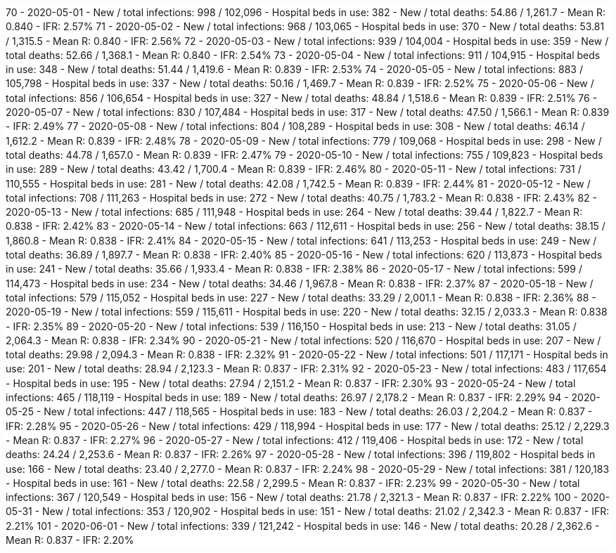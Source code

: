 70  - 2020-05-01 - New / total infections: 998 / 102,096 - Hospital beds in use: 382 - New / total deaths: 54.86 / 1,261.7 - Mean R: 0.840 - IFR: 2.57%
71  - 2020-05-02 - New / total infections: 968 / 103,065 - Hospital beds in use: 370 - New / total deaths: 53.81 / 1,315.5 - Mean R: 0.840 - IFR: 2.56%
72  - 2020-05-03 - New / total infections: 939 / 104,004 - Hospital beds in use: 359 - New / total deaths: 52.66 / 1,368.1 - Mean R: 0.840 - IFR: 2.54%
73  - 2020-05-04 - New / total infections: 911 / 104,915 - Hospital beds in use: 348 - New / total deaths: 51.44 / 1,419.6 - Mean R: 0.839 - IFR: 2.53%
74  - 2020-05-05 - New / total infections: 883 / 105,798 - Hospital beds in use: 337 - New / total deaths: 50.16 / 1,469.7 - Mean R: 0.839 - IFR: 2.52%
75  - 2020-05-06 - New / total infections: 856 / 106,654 - Hospital beds in use: 327 - New / total deaths: 48.84 / 1,518.6 - Mean R: 0.839 - IFR: 2.51%
76  - 2020-05-07 - New / total infections: 830 / 107,484 - Hospital beds in use: 317 - New / total deaths: 47.50 / 1,566.1 - Mean R: 0.839 - IFR: 2.49%
77  - 2020-05-08 - New / total infections: 804 / 108,289 - Hospital beds in use: 308 - New / total deaths: 46.14 / 1,612.2 - Mean R: 0.839 - IFR: 2.48%
78  - 2020-05-09 - New / total infections: 779 / 109,068 - Hospital beds in use: 298 - New / total deaths: 44.78 / 1,657.0 - Mean R: 0.839 - IFR: 2.47%
79  - 2020-05-10 - New / total infections: 755 / 109,823 - Hospital beds in use: 289 - New / total deaths: 43.42 / 1,700.4 - Mean R: 0.839 - IFR: 2.46%
80  - 2020-05-11 - New / total infections: 731 / 110,555 - Hospital beds in use: 281 - New / total deaths: 42.08 / 1,742.5 - Mean R: 0.839 - IFR: 2.44%
81  - 2020-05-12 - New / total infections: 708 / 111,263 - Hospital beds in use: 272 - New / total deaths: 40.75 / 1,783.2 - Mean R: 0.838 - IFR: 2.43%
82  - 2020-05-13 - New / total infections: 685 / 111,948 - Hospital beds in use: 264 - New / total deaths: 39.44 / 1,822.7 - Mean R: 0.838 - IFR: 2.42%
83  - 2020-05-14 - New / total infections: 663 / 112,611 - Hospital beds in use: 256 - New / total deaths: 38.15 / 1,860.8 - Mean R: 0.838 - IFR: 2.41%
84  - 2020-05-15 - New / total infections: 641 / 113,253 - Hospital beds in use: 249 - New / total deaths: 36.89 / 1,897.7 - Mean R: 0.838 - IFR: 2.40%
85  - 2020-05-16 - New / total infections: 620 / 113,873 - Hospital beds in use: 241 - New / total deaths: 35.66 / 1,933.4 - Mean R: 0.838 - IFR: 2.38%
86  - 2020-05-17 - New / total infections: 599 / 114,473 - Hospital beds in use: 234 - New / total deaths: 34.46 / 1,967.8 - Mean R: 0.838 - IFR: 2.37%
87  - 2020-05-18 - New / total infections: 579 / 115,052 - Hospital beds in use: 227 - New / total deaths: 33.29 / 2,001.1 - Mean R: 0.838 - IFR: 2.36%
88  - 2020-05-19 - New / total infections: 559 / 115,611 - Hospital beds in use: 220 - New / total deaths: 32.15 / 2,033.3 - Mean R: 0.838 - IFR: 2.35%
89  - 2020-05-20 - New / total infections: 539 / 116,150 - Hospital beds in use: 213 - New / total deaths: 31.05 / 2,064.3 - Mean R: 0.838 - IFR: 2.34%
90  - 2020-05-21 - New / total infections: 520 / 116,670 - Hospital beds in use: 207 - New / total deaths: 29.98 / 2,094.3 - Mean R: 0.838 - IFR: 2.32%
91  - 2020-05-22 - New / total infections: 501 / 117,171 - Hospital beds in use: 201 - New / total deaths: 28.94 / 2,123.3 - Mean R: 0.837 - IFR: 2.31%
92  - 2020-05-23 - New / total infections: 483 / 117,654 - Hospital beds in use: 195 - New / total deaths: 27.94 / 2,151.2 - Mean R: 0.837 - IFR: 2.30%
93  - 2020-05-24 - New / total infections: 465 / 118,119 - Hospital beds in use: 189 - New / total deaths: 26.97 / 2,178.2 - Mean R: 0.837 - IFR: 2.29%
94  - 2020-05-25 - New / total infections: 447 / 118,565 - Hospital beds in use: 183 - New / total deaths: 26.03 / 2,204.2 - Mean R: 0.837 - IFR: 2.28%
95  - 2020-05-26 - New / total infections: 429 / 118,994 - Hospital beds in use: 177 - New / total deaths: 25.12 / 2,229.3 - Mean R: 0.837 - IFR: 2.27%
96  - 2020-05-27 - New / total infections: 412 / 119,406 - Hospital beds in use: 172 - New / total deaths: 24.24 / 2,253.6 - Mean R: 0.837 - IFR: 2.26%
97  - 2020-05-28 - New / total infections: 396 / 119,802 - Hospital beds in use: 166 - New / total deaths: 23.40 / 2,277.0 - Mean R: 0.837 - IFR: 2.24%
98  - 2020-05-29 - New / total infections: 381 / 120,183 - Hospital beds in use: 161 - New / total deaths: 22.58 / 2,299.5 - Mean R: 0.837 - IFR: 2.23%
99  - 2020-05-30 - New / total infections: 367 / 120,549 - Hospital beds in use: 156 - New / total deaths: 21.78 / 2,321.3 - Mean R: 0.837 - IFR: 2.22%
100 - 2020-05-31 - New / total infections: 353 / 120,902 - Hospital beds in use: 151 - New / total deaths: 21.02 / 2,342.3 - Mean R: 0.837 - IFR: 2.21%
101 - 2020-06-01 - New / total infections: 339 / 121,242 - Hospital beds in use: 146 - New / total deaths: 20.28 / 2,362.6 - Mean R: 0.837 - IFR: 2.20%